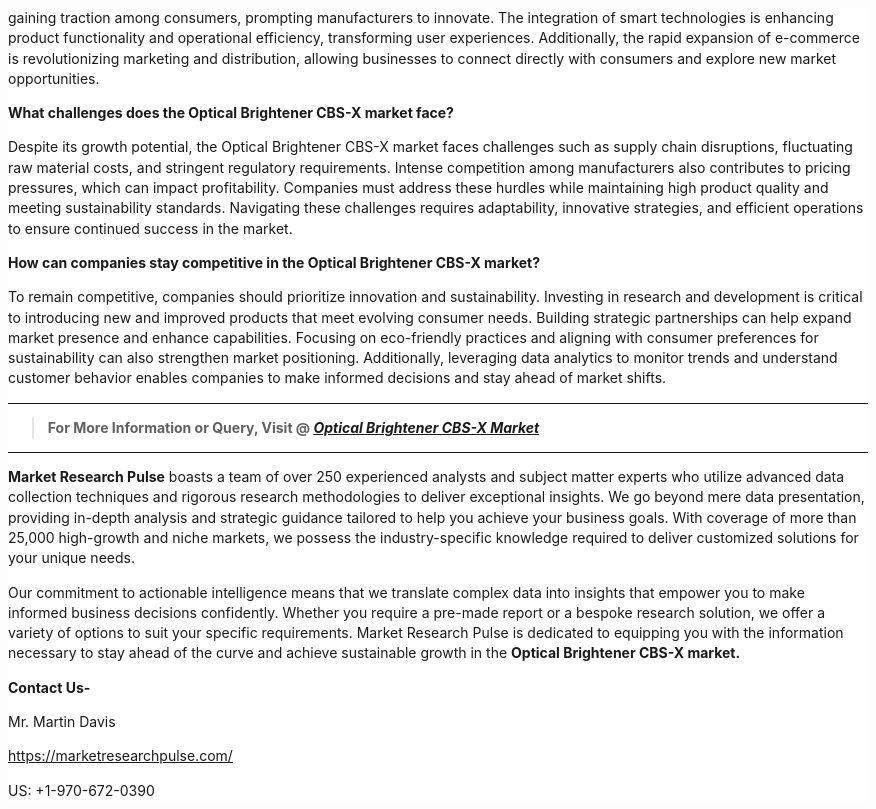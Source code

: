 gaining traction among consumers, prompting manufacturers to innovate. The integration of smart technologies is enhancing product functionality and operational efficiency, transforming user experiences. Additionally, the rapid expansion of e-commerce is revolutionizing marketing and distribution, allowing businesses to connect directly with consumers and explore new market opportunities.</p><p><strong>What challenges does the Optical Brightener CBS-X market face?</strong></p><p>Despite its growth potential, the Optical Brightener CBS-X market faces challenges such as supply chain disruptions, fluctuating raw material costs, and stringent regulatory requirements. Intense competition among manufacturers also contributes to pricing pressures, which can impact profitability. Companies must address these hurdles while maintaining high product quality and meeting sustainability standards. Navigating these challenges requires adaptability, innovative strategies, and efficient operations to ensure continued success in the market.</p><p><strong>How can companies stay competitive in the Optical Brightener CBS-X market?</strong></p><p>To remain competitive, companies should prioritize innovation and sustainability. Investing in research and development is critical to introducing new and improved products that meet evolving consumer needs. Building strategic partnerships can help expand market presence and enhance capabilities. Focusing on eco-friendly practices and aligning with consumer preferences for sustainability can also strengthen market positioning. Additionally, leveraging data analytics to monitor trends and understand customer behavior enables companies to make informed decisions and stay ahead of market shifts.</p><hr /><blockquote><p><strong>For More Information or Query, Visit @&nbsp;<em><a href="https://marketresearchpulse.com/report/20836/optical-brightener-cbs-x-market?utm_source=Linkedin&utm_medium=0117">Optical Brightener CBS-X Market</a></em></strong></p></blockquote><hr /><p><strong>Market Research Pulse</strong> boasts a team of over 250 experienced analysts and subject matter experts who utilize advanced data collection techniques and rigorous research methodologies to deliver exceptional insights. We go beyond mere data presentation, providing in-depth analysis and strategic guidance tailored to help you achieve your business goals. With coverage of more than 25,000 high-growth and niche markets, we possess the industry-specific knowledge required to deliver customized solutions for your unique needs.</p><p>Our commitment to actionable intelligence means that we translate complex data into insights that empower you to make informed business decisions confidently. Whether you require a pre-made report or a bespoke research solution, we offer a variety of options to suit your specific requirements. Market Research Pulse is dedicated to equipping you with the information necessary to stay ahead of the curve and achieve sustainable growth in the <strong>Optical Brightener CBS-X market.</strong></p><p><strong>Contact Us-</strong></p><p>Mr. Martin Davis</p><p>https://marketresearchpulse.com/</p><p>US: +1-970-672-0390</p>
